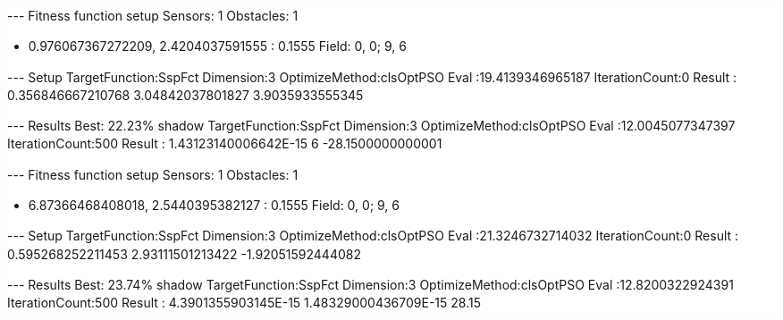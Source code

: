 --- Fitness function setup
Sensors: 1
Obstacles: 1
- 0.976067367272209, 2.4204037591555 : 0.1555
Field: 0, 0; 9, 6

--- Setup
TargetFunction:SspFct Dimension:3
OptimizeMethod:clsOptPSO
Eval          :19.4139346965187
IterationCount:0
Result        :
0.356846667210768
3.04842037801827
3.9035933555345

--- Results
Best: 22.23% shadow
TargetFunction:SspFct Dimension:3
OptimizeMethod:clsOptPSO
Eval          :12.0045077347397
IterationCount:500
Result        :
1.43123140006642E-15
6
-28.1500000000001

--- Fitness function setup
Sensors: 1
Obstacles: 1
- 6.87366468408018, 2.5440395382127 : 0.1555
Field: 0, 0; 9, 6

--- Setup
TargetFunction:SspFct Dimension:3
OptimizeMethod:clsOptPSO
Eval          :21.3246732714032
IterationCount:0
Result        :
0.595268252211453
2.93111501213422
-1.92051592444082

--- Results
Best: 23.74% shadow
TargetFunction:SspFct Dimension:3
OptimizeMethod:clsOptPSO
Eval          :12.8200322924391
IterationCount:500
Result        :
4.3901355903145E-15
1.48329000436709E-15
28.15
